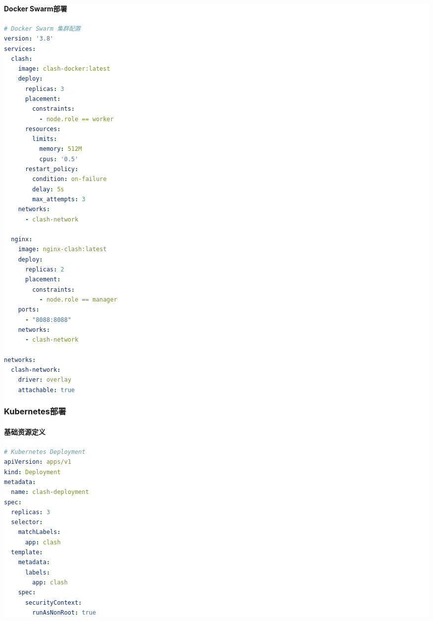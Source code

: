 #### Docker Swarm部署

```yaml
# Docker Swarm 集群配置
version: '3.8'
services:
  clash:
    image: clash-docker:latest
    deploy:
      replicas: 3
      placement:
        constraints:
          - node.role == worker
      resources:
        limits:
          memory: 512M
          cpus: '0.5'
      restart_policy:
        condition: on-failure
        delay: 5s
        max_attempts: 3
    networks:
      - clash-network

  nginx:
    image: nginx-clash:latest
    deploy:
      replicas: 2
      placement:
        constraints:
          - node.role == manager
    ports:
      - "8088:8088"
    networks:
      - clash-network

networks:
  clash-network:
    driver: overlay
    attachable: true
```

### Kubernetes部署

#### 基础资源定义

```yaml
# Kubernetes Deployment
apiVersion: apps/v1
kind: Deployment
metadata:
  name: clash-deployment
spec:
  replicas: 3
  selector:
    matchLabels:
      app: clash
  template:
    metadata:
      labels:
        app: clash
    spec:
      securityContext:
        runAsNonRoot: true
```